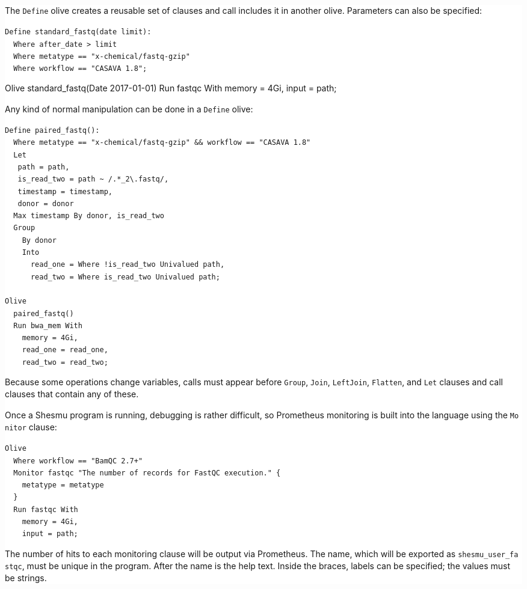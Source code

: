 The `Define` olive creates a reusable set of clauses and call includes it in
another olive. Parameters can also be specified:

    Define standard_fastq(date limit):
      Where after_date > limit
      Where metatype == "x-chemical/fastq-gzip"
      Where workflow == "CASAVA 1.8";

   Olive 
      standard_fastq(Date 2017-01-01)
      Run fastqc With
        memory = 4Gi,
        input = path;

Any kind of normal manipulation can be done in a `Define` olive:

    Define paired_fastq():
      Where metatype == "x-chemical/fastq-gzip" && workflow == "CASAVA 1.8"
      Let
       path = path,
       is_read_two = path ~ /.*_2\.fastq/,
       timestamp = timestamp,
       donor = donor
      Max timestamp By donor, is_read_two
      Group
        By donor
        Into
          read_one = Where !is_read_two Univalued path,
          read_two = Where is_read_two Univalued path;

    Olive
      paired_fastq()
      Run bwa_mem With
        memory = 4Gi,
        read_one = read_one,
        read_two = read_two;

Because some operations change variables, calls must appear before `Group`,
`Join`, `LeftJoin`, `Flatten`, and `Let` clauses and call clauses that contain
any of these.

<a name="monitor"></a>Once a Shesmu program is running, debugging is rather difficult, so Prometheus
monitoring is built into the language using the `Monitor` clause:

    Olive
      Where workflow == "BamQC 2.7+"
      Monitor fastqc "The number of records for FastQC execution." {
        metatype = metatype
      }
      Run fastqc With
        memory = 4Gi,
        input = path;

The number of hits to each monitoring clause will be output via Prometheus. The
name, which will be exported as `shesmu_user_fastqc`, must be unique in the
program. After the name is the help text. Inside the braces, labels can be
specified; the values must be strings.
